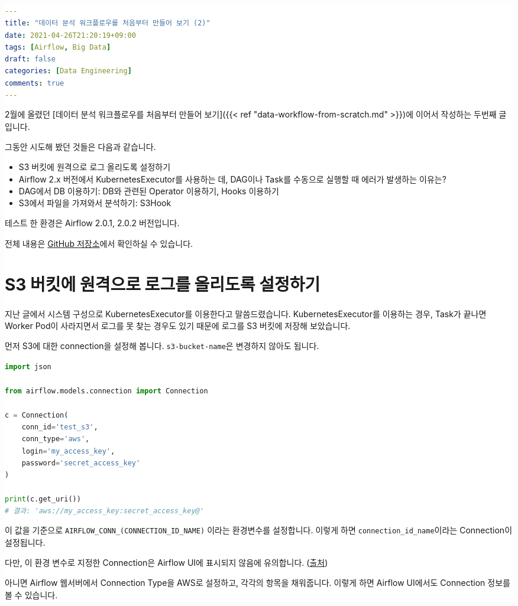 ```yaml
---
title: "데이터 분석 워크플로우를 처음부터 만들어 보기 (2)"
date: 2021-04-26T21:20:19+09:00
tags: [Airflow, Big Data]
draft: false
categories: [Data Engineering]
comments: true
---
```


2월에 올렸던 [데이터 분석 워크플로우를 처음부터 만들어 보기]({{< ref "data-workflow-from-scratch.md" >}})에 이어서 작성하는 두번째 글입니다. 

그동안 시도해 봤던 것들은 다음과 같습니다. 

* S3 버킷에 원격으로 로그 올리도록 설정하기
* Airflow 2.x 버전에서 KubernetesExecutor를 사용하는 데, DAG이나 Task를 수동으로 실행할 때 에러가 발생하는 이유는?
* DAG에서 DB 이용하기: DB와 관련된 Operator 이용하기, Hooks 이용하기
* S3에서 파일을 가져와서 분석하기: S3Hook

테스트 한 환경은 Airflow 2.0.1, 2.0.2 버전입니다.

전체 내용은 [GitHub 저장소](https://github.com/rubysoho07/data-workflow-from-scratch)에서 확인하실 수 있습니다. 

# S3 버킷에 원격으로 로그를 올리도록 설정하기

지난 글에서 시스템 구성으로 KubernetesExecutor를 이용한다고 말씀드렸습니다. KubernetesExecutor를 이용하는 경우, Task가 끝나면 Worker Pod이 사라지면서 로그를 못 찾는 경우도 있기 때문에 로그를 S3 버킷에 저장해 보았습니다. 

먼저 S3에 대한 connection을 설정해 봅니다. `s3-bucket-name`은 변경하지 않아도 됩니다.

```python
import json

from airflow.models.connection import Connection

c = Connection(
    conn_id='test_s3', 
    conn_type='aws', 
    login='my_access_key', 
    password='secret_access_key'
)

print(c.get_uri())
# 결과: 'aws://my_access_key:secret_access_key@'
```

이 값을 기준으로 `AIRFLOW_CONN_(CONNECTION_ID_NAME)` 이라는 환경변수를 설정합니다. 이렇게 하면 `connection_id_name`이라는 Connection이 설정됩니다. 

다만, 이 환경 변수로 지정한 Connection은 Airflow UI에 표시되지 않음에 유의합니다. ([출처](http://airflow.apache.org/docs/apache-airflow/stable/howto/connection.html#storing-a-connection-in-environment-variables))

아니면 Airflow 웹서버에서 Connection Type을 AWS로 설정하고, 각각의 항목을 채워줍니다. 이렇게 하면 Airflow UI에서도 Connection 정보를 볼 수 있습니다.

